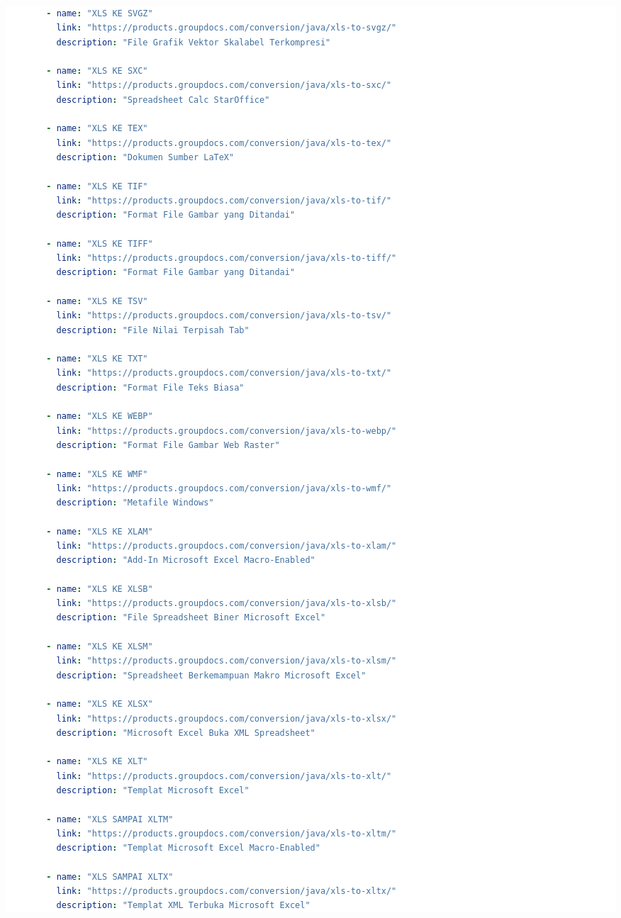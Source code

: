 ```yaml
        - name: "XLS KE SVGZ"
          link: "https://products.groupdocs.com/conversion/java/xls-to-svgz/"
          description: "File Grafik Vektor Skalabel Terkompresi"

        - name: "XLS KE SXC"
          link: "https://products.groupdocs.com/conversion/java/xls-to-sxc/"
          description: "Spreadsheet Calc StarOffice"

        - name: "XLS KE TEX"
          link: "https://products.groupdocs.com/conversion/java/xls-to-tex/"
          description: "Dokumen Sumber LaTeX"

        - name: "XLS KE TIF"
          link: "https://products.groupdocs.com/conversion/java/xls-to-tif/"
          description: "Format File Gambar yang Ditandai"

        - name: "XLS KE TIFF"
          link: "https://products.groupdocs.com/conversion/java/xls-to-tiff/"
          description: "Format File Gambar yang Ditandai"

        - name: "XLS KE TSV"
          link: "https://products.groupdocs.com/conversion/java/xls-to-tsv/"
          description: "File Nilai Terpisah Tab"

        - name: "XLS KE TXT"
          link: "https://products.groupdocs.com/conversion/java/xls-to-txt/"
          description: "Format File Teks Biasa"

        - name: "XLS KE WEBP"
          link: "https://products.groupdocs.com/conversion/java/xls-to-webp/"
          description: "Format File Gambar Web Raster"

        - name: "XLS KE WMF"
          link: "https://products.groupdocs.com/conversion/java/xls-to-wmf/"
          description: "Metafile Windows"

        - name: "XLS KE XLAM"
          link: "https://products.groupdocs.com/conversion/java/xls-to-xlam/"
          description: "Add-In Microsoft Excel Macro-Enabled"

        - name: "XLS KE XLSB"
          link: "https://products.groupdocs.com/conversion/java/xls-to-xlsb/"
          description: "File Spreadsheet Biner Microsoft Excel"

        - name: "XLS KE XLSM"
          link: "https://products.groupdocs.com/conversion/java/xls-to-xlsm/"
          description: "Spreadsheet Berkemampuan Makro Microsoft Excel"

        - name: "XLS KE XLSX"
          link: "https://products.groupdocs.com/conversion/java/xls-to-xlsx/"
          description: "Microsoft Excel Buka XML Spreadsheet"

        - name: "XLS KE XLT"
          link: "https://products.groupdocs.com/conversion/java/xls-to-xlt/"
          description: "Templat Microsoft Excel"

        - name: "XLS SAMPAI XLTM"
          link: "https://products.groupdocs.com/conversion/java/xls-to-xltm/"
          description: "Templat Microsoft Excel Macro-Enabled"

        - name: "XLS SAMPAI XLTX"
          link: "https://products.groupdocs.com/conversion/java/xls-to-xltx/"
          description: "Templat XML Terbuka Microsoft Excel"
```